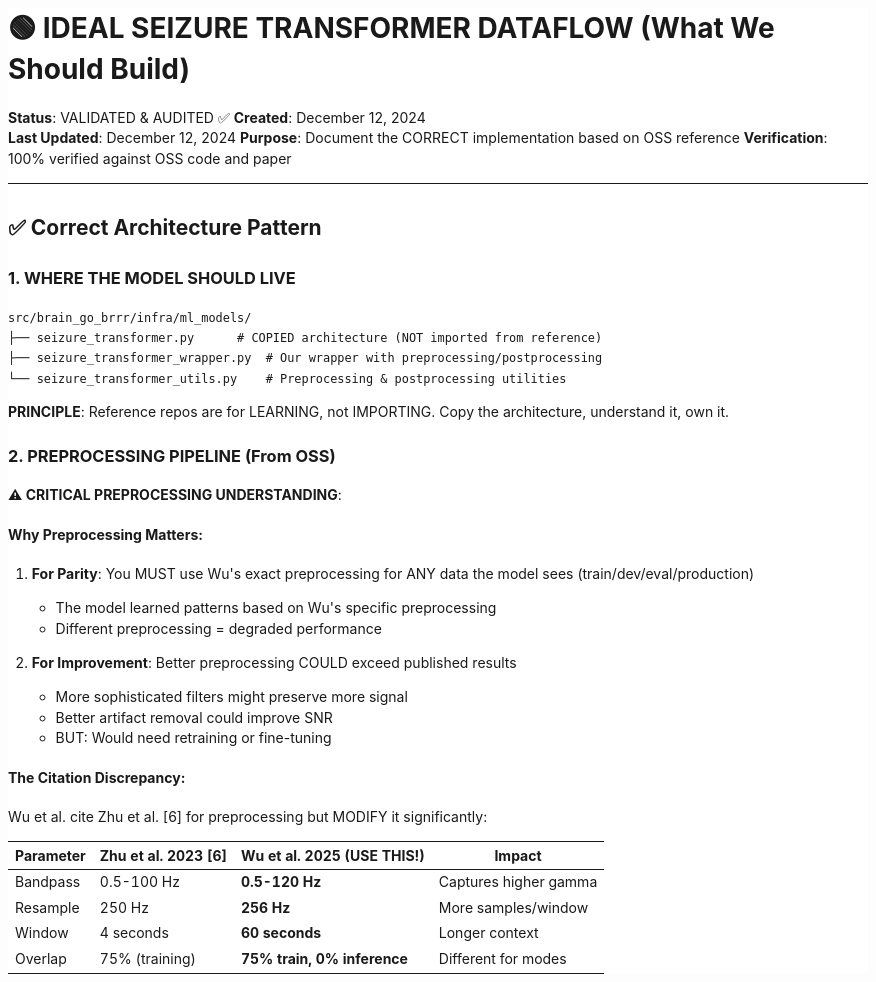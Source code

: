 # 🟢 IDEAL SEIZURE TRANSFORMER DATAFLOW (What We Should Build)

**Status**: VALIDATED & AUDITED ✅
**Created**: December 12, 2024  
**Last Updated**: December 12, 2024
**Purpose**: Document the CORRECT implementation based on OSS reference
**Verification**: 100% verified against OSS code and paper

---

## ✅ Correct Architecture Pattern

### 1. WHERE THE MODEL SHOULD LIVE
```
src/brain_go_brrr/infra/ml_models/
├── seizure_transformer.py      # COPIED architecture (NOT imported from reference)
├── seizure_transformer_wrapper.py  # Our wrapper with preprocessing/postprocessing
└── seizure_transformer_utils.py    # Preprocessing & postprocessing utilities
```

**PRINCIPLE**: Reference repos are for LEARNING, not IMPORTING. Copy the architecture, understand it, own it.

### 2. PREPROCESSING PIPELINE (From OSS)

**⚠️ CRITICAL PREPROCESSING UNDERSTANDING**:

#### Why Preprocessing Matters:
1. **For Parity**: You MUST use Wu's exact preprocessing for ANY data the model sees (train/dev/eval/production)
   - The model learned patterns based on Wu's specific preprocessing
   - Different preprocessing = degraded performance
   
2. **For Improvement**: Better preprocessing COULD exceed published results
   - More sophisticated filters might preserve more signal
   - Better artifact removal could improve SNR
   - BUT: Would need retraining or fine-tuning

#### The Citation Discrepancy:
Wu et al. cite Zhu et al. [6] for preprocessing but MODIFY it significantly:

| Parameter | Zhu et al. 2023 [6] | Wu et al. 2025 (USE THIS!) | Impact |
|-----------|---------------------|----------------------------|---------|
| Bandpass | 0.5-100 Hz | **0.5-120 Hz** | Captures higher gamma |
| Resample | 250 Hz | **256 Hz** | More samples/window |
| Window | 4 seconds | **60 seconds** | Longer context |
| Overlap | 75% (training) | **75% train, 0% inference** | Different for modes |
